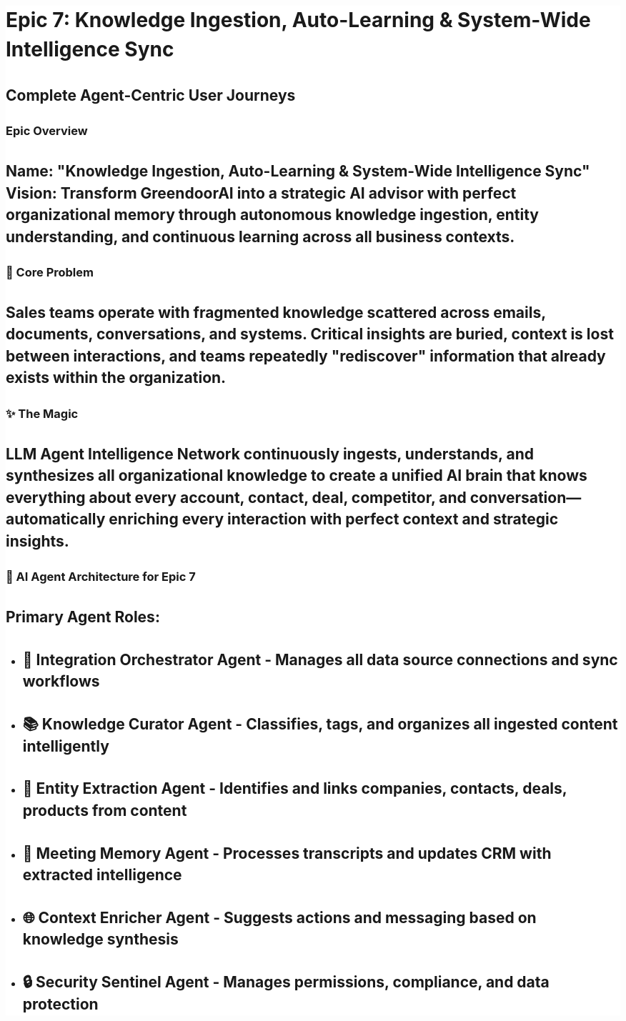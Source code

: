 # **Epic 7: Knowledge Ingestion, Auto-Learning & System-Wide Intelligence Sync**

## **Complete Agent-Centric User Journeys**

### **Epic Overview**

## **Name:** "Knowledge Ingestion, Auto-Learning & System-Wide Intelligence Sync"  **Vision:** Transform GreendoorAI into a strategic AI advisor with perfect organizational memory through autonomous knowledge ingestion, entity understanding, and continuous learning across all business contexts.

### **🧩 Core Problem**

## Sales teams operate with fragmented knowledge scattered across emails, documents, conversations, and systems. Critical insights are buried, context is lost between interactions, and teams repeatedly "rediscover" information that already exists within the organization.

### **✨ The Magic**

## **LLM Agent Intelligence Network** continuously ingests, understands, and synthesizes all organizational knowledge to create a unified AI brain that knows everything about every account, contact, deal, competitor, and conversation—automatically enriching every interaction with perfect context and strategic insights.

### **🤖 AI Agent Architecture for Epic 7**

## **Primary Agent Roles:**

* ## **🔗 Integration Orchestrator Agent** \- Manages all data source connections and sync workflows

* ## **📚 Knowledge Curator Agent** \- Classifies, tags, and organizes all ingested content intelligently

* ## **🧠 Entity Extraction Agent** \- Identifies and links companies, contacts, deals, products from content

* ## **🎤 Meeting Memory Agent** \- Processes transcripts and updates CRM with extracted intelligence

* ## **🌐 Context Enricher Agent** \- Suggests actions and messaging based on knowledge synthesis

* ## **🔒 Security Sentinel Agent** \- Manages permissions, compliance, and data protection
